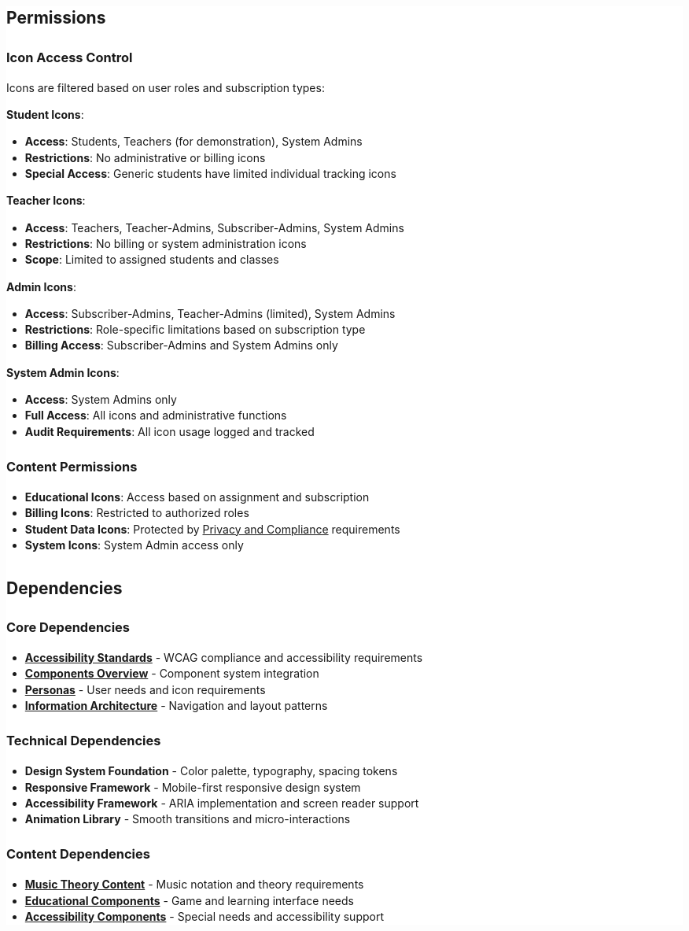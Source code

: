 ## Permissions

### Icon Access Control
Icons are filtered based on user roles and subscription types:

**Student Icons**:
- **Access**: Students, Teachers (for demonstration), System Admins
- **Restrictions**: No administrative or billing icons
- **Special Access**: Generic students have limited individual tracking icons

**Teacher Icons**:
- **Access**: Teachers, Teacher-Admins, Subscriber-Admins, System Admins
- **Restrictions**: No billing or system administration icons
- **Scope**: Limited to assigned students and classes

**Admin Icons**:
- **Access**: Subscriber-Admins, Teacher-Admins (limited), System Admins
- **Restrictions**: Role-specific limitations based on subscription type
- **Billing Access**: Subscriber-Admins and System Admins only

**System Admin Icons**:
- **Access**: System Admins only
- **Full Access**: All icons and administrative functions
- **Audit Requirements**: All icon usage logged and tracked

### Content Permissions
- **Educational Icons**: Access based on assignment and subscription
- **Billing Icons**: Restricted to authorized roles
- **Student Data Icons**: Protected by [Privacy and Compliance](../23-legal-and-compliance/) requirements
- **System Icons**: System Admin access only

## Dependencies

### Core Dependencies
- **[Accessibility Standards](../01-ux-design-system/a11y-standards.md)** - WCAG compliance and accessibility requirements
- **[Components Overview](../01-ux-design-system/components-overview.md)** - Component system integration
- **[Personas](../00-foundations/personas.md)** - User needs and icon requirements
- **[Information Architecture](../00-foundations/information-architecture.md)** - Navigation and layout patterns

### Technical Dependencies
- **Design System Foundation** - Color palette, typography, spacing tokens
- **Responsive Framework** - Mobile-first responsive design system
- **Accessibility Framework** - ARIA implementation and screen reader support
- **Animation Library** - Smooth transitions and micro-interactions

### Content Dependencies
- **[Music Theory Content](../07-content-architecture/)** - Music notation and theory requirements
- **[Educational Components](../08-games-registry-and-authoring/)** - Game and learning interface needs
- **[Accessibility Components](../16-accessibility-and-inclusion/)** - Special needs and accessibility support
